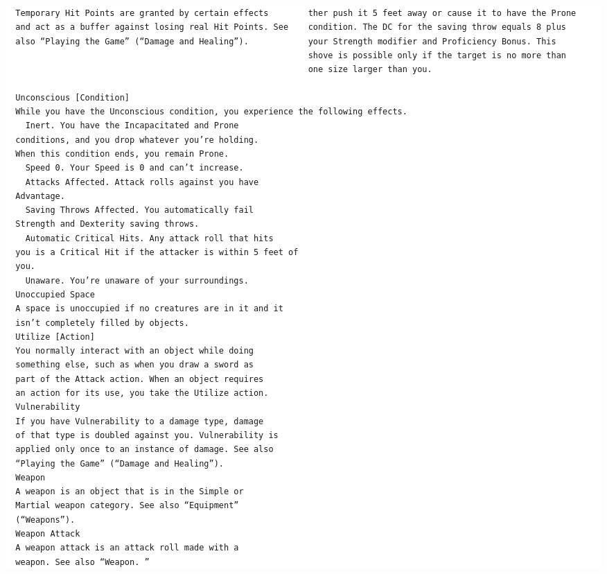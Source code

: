       Temporary Hit Points are granted by certain effects        ther push it 5 feet away or cause it to have the Prone
      and act as a buffer against losing real Hit Points. See    condition. The DC for the saving throw equals 8 plus
      also “Playing the Game” (“Damage and Healing”).            your Strength modifier and Proficiency Bonus. This
                                                                 shove is possible only if the target is no more than
                                                                 one size larger than you.

      Unconscious [Condition]
      While you have the Unconscious condition, you experience the following effects.
        Inert. You have the Incapacitated and Prone
      conditions, and you drop whatever you’re holding.
      When this condition ends, you remain Prone.
        Speed 0. Your Speed is 0 and can’t increase.
        Attacks Affected. Attack rolls against you have
      Advantage.
        Saving Throws Affected. You automatically fail
      Strength and Dexterity saving throws.
        Automatic Critical Hits. Any attack roll that hits
      you is a Critical Hit if the attacker is within 5 feet of
      you.
        Unaware. You’re unaware of your surroundings.
      Unoccupied Space
      A space is unoccupied if no creatures are in it and it
      isn’t completely filled by objects.
      Utilize [Action]
      You normally interact with an object while doing
      something else, such as when you draw a sword as
      part of the Attack action. When an object requires
      an action for its use, you take the Utilize action.
      Vulnerability
      If you have Vulnerability to a damage type, damage
      of that type is doubled against you. Vulnerability is
      applied only once to an instance of damage. See also
      “Playing the Game” (“Damage and Healing”).
      Weapon
      A weapon is an object that is in the Simple or
      Martial weapon category. See also “Equipment”
      (“Weapons”).
      Weapon Attack
      A weapon attack is an attack roll made with a
      weapon. See also “Weapon. ”
